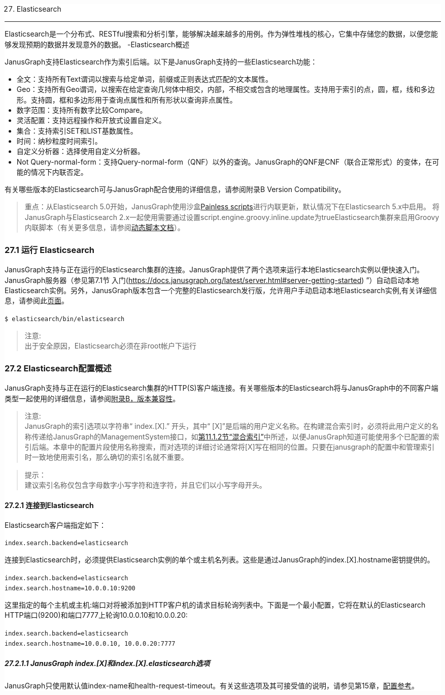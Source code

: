 27. Elasticsearch
---
Elasticsearch是一个分布式、RESTful搜索和分析引擎，能够解决越来越多的用例。作为弹性堆栈的核心，它集中存储您的数据，以便您能够发现预期的数据并发现意外的数据。 -Elasticsearch概述

JanusGraph支持Elasticsearch作为索引后端。以下是JanusGraph支持的一些Elasticsearch功能：
- 全文：支持所有Text谓词以搜索与给定单词，前缀或正则表达式匹配的文本属性。
- Geo：支持所有Geo谓词，以搜索在给定查询几何体中相交，内部，不相交或包含的地理属性。支持用于索引的点，圆，框，线和多边形。支持圆，框和多边形用于查询点属性和所有形状以查询非点属性。
- 数字范围：支持所有数字比较Compare。
- 灵活配置：支持远程操作和开放式设置自定义。
- 集合：支持索引SET和LIST基数属性。
- 时间：纳秒粒度时间索引。
- 自定义分析器：选择使用自定义分析器。
- Not Query-normal-form：支持Query-normal-form（QNF）以外的查询。JanusGraph的QNF是CNF（联合正常形式）的变体，在可能的情况下内联否定。

有关哪些版本的Elasticsearch可与JanusGraph配合使用的详细信息，请参阅附录B Version Compatibility。

>重点：从Elasticsearch 5.0开始，JanusGraph使用沙盒[Painless scripts](https://www.elastic.co/guide/en/elasticsearch/reference/master/modules-scripting-painless.html)进行内联更新，默认情况下在Elasticsearch 5.x中启用。
将JanusGraph与Elasticsearch 2.x一起使用需要通过设置script.engine.groovy.inline.update为trueElasticsearch集群来启用Groovy内联脚本（有关更多信息，请参阅[动态脚本文档](https://www.elastic.co/guide/en/elasticsearch/reference/2.3/modules-scripting.html#enable-dynamic-scripting)）。

### 27.1 运行 Elasticsearch
JanusGraph支持与正在运行的Elasticsearch集群的连接。JanusGraph提供了两个选项来运行本地Elasticsearch实例以便快速入门。JanusGraph服务器（参见第7.1节 入门(https://docs.janusgraph.org/latest/server.html#server-getting-started) ”）自动启动本地Elasticsearch实例。另外，JanusGraph版本包含一个完整的Elasticsearch发行版，允许用户手动启动本地Elasticsearch实例,有关详细信息，请参阅此[页面](https://www.elastic.co/guide/en/elasticsearch/guide/current/running-elasticsearch.html)。
```
$ elasticsearch/bin/elasticsearch
```
>注意:  
>出于安全原因，Elasticsearch必须在非root帐户下运行

### 27.2 Elasticsearch配置概述
JanusGraph支持与正在运行的Elasticsearch集群的HTTP(S)客户端连接。有关哪些版本的Elasticsearch将与JanusGraph中的不同客户端类型一起使用的详细信息，请参阅[附录B，版本兼容性](https://docs.janusgraph.org/latest/version-compat.html)。
>注意:  
>JanusGraph的索引选项以字符串“ index.[X].” 开头，其中“ [X]”是后端的用户定义名称。在构建混合索引时，必须将此用户定义的名称传递给JanusGraph的ManagementSystem接口，如[第11.1.2节“混合索引”](https://docs.janusgraph.org/latest/indexes.html#index-mixed)中所述，以便JanusGraph知道可能使用多个已配置的索引后端。本章中的配置片段使用名称搜索，而对选项的详细讨论通常将[X]写在相同的位置。只要在janusgraph的配置中和管理索引时一致地使用索引名，那么确切的索引名就不重要。

>提示：  
>建议索引名称仅包含字母数字小写字符和连字符，并且它们以小写字母开头。

#### 27.2.1 连接到Elasticsearch
Elasticsearch客户端指定如下：
```
index.search.backend=elasticsearch
```
连接到Elasticsearch时，必须提供Elasticsearch实例的单个或主机名列表。这些是通过JanusGraph的index.[X].hostname密钥提供的。
```
index.search.backend=elasticsearch
index.search.hostname=10.0.0.10:9200
```
这里指定的每个主机或主机:端口对将被添加到HTTP客户机的请求目标轮询列表中。下面是一个最小配置，它将在默认的Elasticsearch HTTP端口(9200)和端口7777上轮询10.0.0.10和10.0.0.20:
```
index.search.backend=elasticsearch
index.search.hostname=10.0.0.10, 10.0.0.20:7777
```
##### 27.2.1.1 JanusGraph index.[X]和index.[X].elasticsearch选项
JanusGraph只使用默认值index-name和health-request-timeout。有关这些选项及其可接受值的说明，请参见第15章，[配置参考](https://docs.janusgraph.org/latest/config-ref.html)。